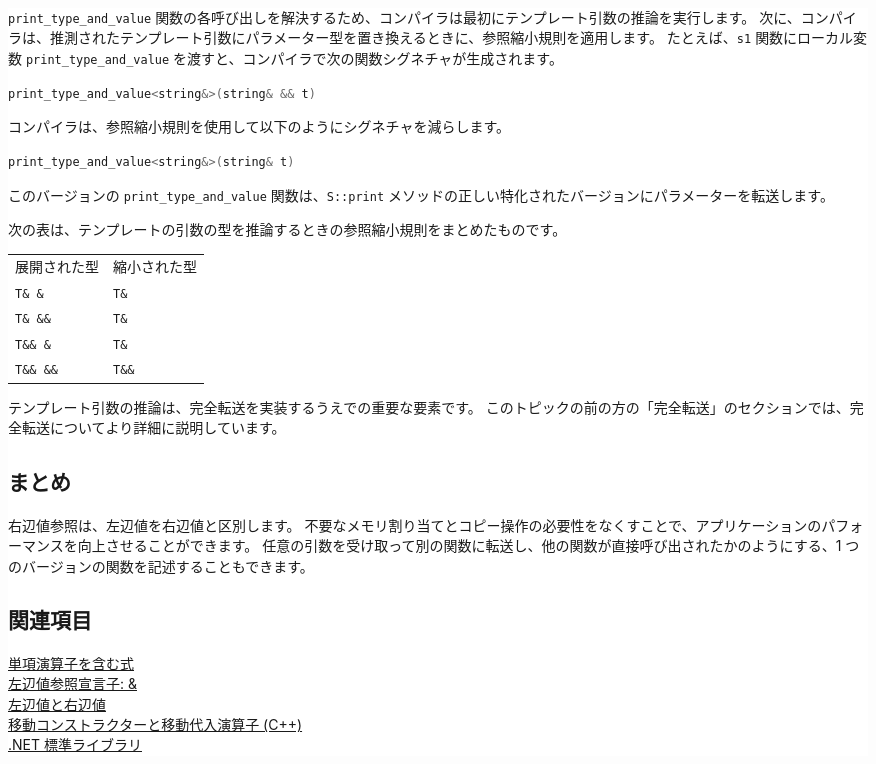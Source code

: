 
  `print_type_and_value` 関数の各呼び出しを解決するため、コンパイラは最初にテンプレート引数の推論を実行します。 次に、コンパイラは、推測されたテンプレート引数にパラメーター型を置き換えるときに、参照縮小規則を適用します。 たとえば、`s1` 関数にローカル変数 `print_type_and_value` を渡すと、コンパイラで次の関数シグネチャが生成されます。

```cpp
print_type_and_value<string&>(string& && t)
```

コンパイラは、参照縮小規則を使用して以下のようにシグネチャを減らします。

```cpp
print_type_and_value<string&>(string& t)
```

このバージョンの `print_type_and_value` 関数は、`S::print` メソッドの正しい特化されたバージョンにパラメーターを転送します。

次の表は、テンプレートの引数の型を推論するときの参照縮小規則をまとめたものです。

|||
|-|-|
|展開された型|縮小された型|
|`T& &`|`T&`|
|`T& &&`|`T&`|
|`T&& &`|`T&`|
|`T&& &&`|`T&&`|

テンプレート引数の推論は、完全転送を実装するうえでの重要な要素です。 このトピックの前の方の「完全転送」のセクションでは、完全転送についてより詳細に説明しています。

## <a name="summary"></a>まとめ

右辺値参照は、左辺値を右辺値と区別します。 不要なメモリ割り当てとコピー操作の必要性をなくすことで、アプリケーションのパフォーマンスを向上させることができます。 任意の引数を受け取って別の関数に転送し、他の関数が直接呼び出されたかのようにする、1 つのバージョンの関数を記述することもできます。

## <a name="see-also"></a>関連項目

[単項演算子を含む式](../cpp/expressions-with-unary-operators.md)<br/>
[左辺値参照宣言子: &](../cpp/lvalue-reference-declarator-amp.md)<br/>
[左辺値と右辺値](../cpp/lvalues-and-rvalues-visual-cpp.md)<br/>
[移動コンストラクターと移動代入演算子 (C++)](../cpp/move-constructors-and-move-assignment-operators-cpp.md)<br/>
[.NET 標準ライブラリ](../standard-library/cpp-standard-library-reference.md)
